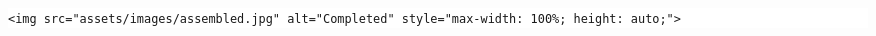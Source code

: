     <img src="assets/images/assembled.jpg" alt="Completed" style="max-width: 100%; height: auto;">
  </div>
  <div style="flex: 1; text-align: center; padding-left: 10px;">
